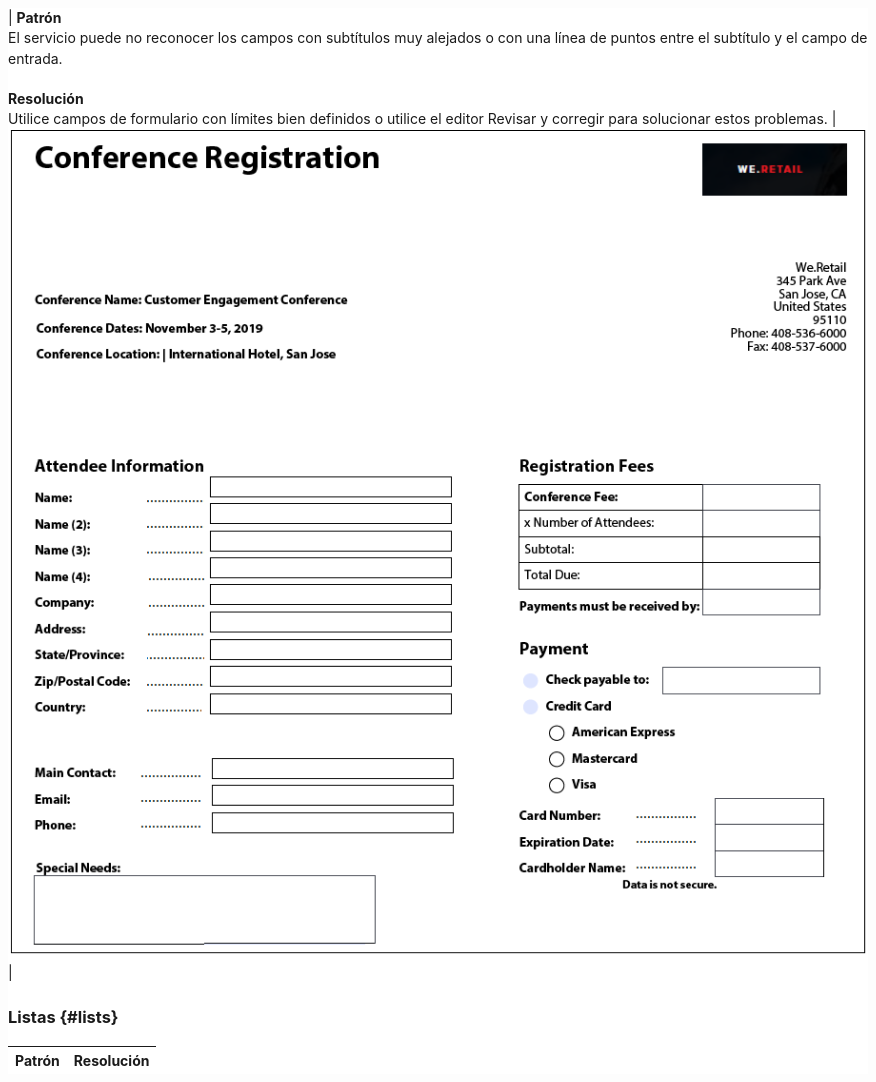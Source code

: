 | **Patrón** <br> El servicio puede no reconocer los campos con subtítulos muy alejados o con una línea de puntos entre el subtítulo y el campo de entrada. <br><br>**Resolución** <br> Utilice campos de formulario con límites bien definidos o utilice el editor Revisar y corregir para solucionar estos problemas. | ![Campos muy alejados o con una línea de puntos entre el campo de subtítulo](assets/best-practice-far-away-captions-or-a-dotted-line.png) |

### Listas {#lists}

| Patrón | Resolución |
|--- |--- |